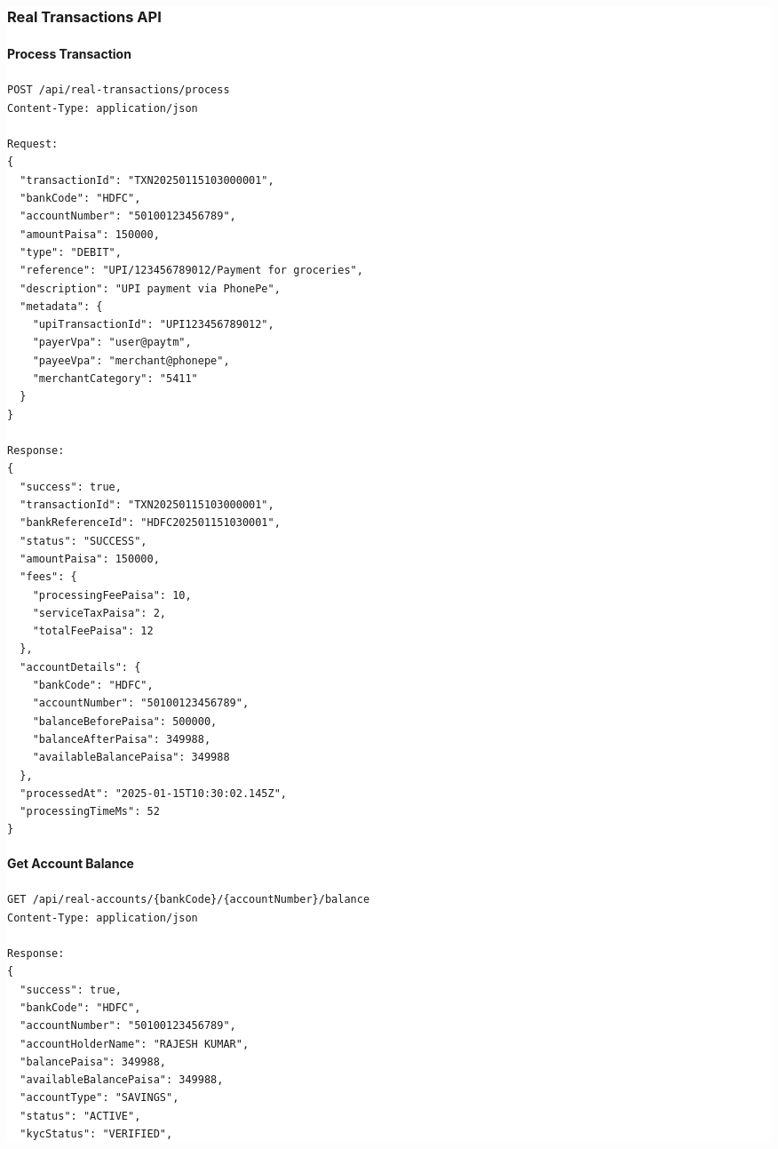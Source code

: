 ### Real Transactions API

#### Process Transaction
```http
POST /api/real-transactions/process
Content-Type: application/json

Request:
{
  "transactionId": "TXN20250115103000001",
  "bankCode": "HDFC",
  "accountNumber": "50100123456789",
  "amountPaisa": 150000,
  "type": "DEBIT",
  "reference": "UPI/123456789012/Payment for groceries",
  "description": "UPI payment via PhonePe",
  "metadata": {
    "upiTransactionId": "UPI123456789012",
    "payerVpa": "user@paytm",
    "payeeVpa": "merchant@phonepe",
    "merchantCategory": "5411"
  }
}

Response:
{
  "success": true,
  "transactionId": "TXN20250115103000001",
  "bankReferenceId": "HDFC202501151030001",
  "status": "SUCCESS",
  "amountPaisa": 150000,
  "fees": {
    "processingFeePaisa": 10,
    "serviceTaxPaisa": 2,
    "totalFeePaisa": 12
  },
  "accountDetails": {
    "bankCode": "HDFC",
    "accountNumber": "50100123456789",
    "balanceBeforePaisa": 500000,
    "balanceAfterPaisa": 349988,
    "availableBalancePaisa": 349988
  },
  "processedAt": "2025-01-15T10:30:02.145Z",
  "processingTimeMs": 52
}
```

#### Get Account Balance
```http
GET /api/real-accounts/{bankCode}/{accountNumber}/balance
Content-Type: application/json

Response:
{
  "success": true,
  "bankCode": "HDFC",
  "accountNumber": "50100123456789",
  "accountHolderName": "RAJESH KUMAR",
  "balancePaisa": 349988,
  "availableBalancePaisa": 349988,
  "accountType": "SAVINGS",
  "status": "ACTIVE",
  "kycStatus": "VERIFIED",
```